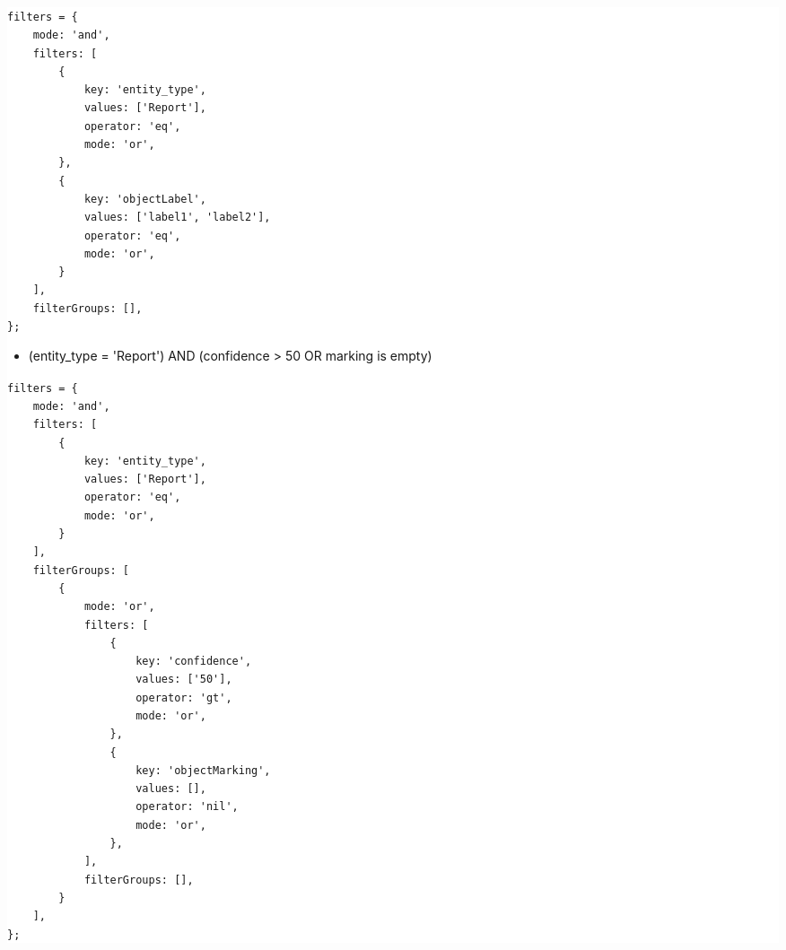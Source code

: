 ```
filters = {
    mode: 'and',
    filters: [
        {
            key: 'entity_type',
            values: ['Report'],
            operator: 'eq',
            mode: 'or',
        },
        {
            key: 'objectLabel',
            values: ['label1', 'label2'],
            operator: 'eq',
            mode: 'or',
        }
    ],
    filterGroups: [],
};
```

* (entity_type = 'Report') AND (confidence > 50 OR marking is empty)

```
filters = {
    mode: 'and',
    filters: [
        {
            key: 'entity_type',
            values: ['Report'],
            operator: 'eq',
            mode: 'or',
        }
    ],
    filterGroups: [
        {
            mode: 'or',
            filters: [
                {
                    key: 'confidence',
                    values: ['50'],
                    operator: 'gt',
                    mode: 'or',
                },
                {
                    key: 'objectMarking',
                    values: [],
                    operator: 'nil',
                    mode: 'or',
                },
            ],
            filterGroups: [],
        }
    ],
};
```
